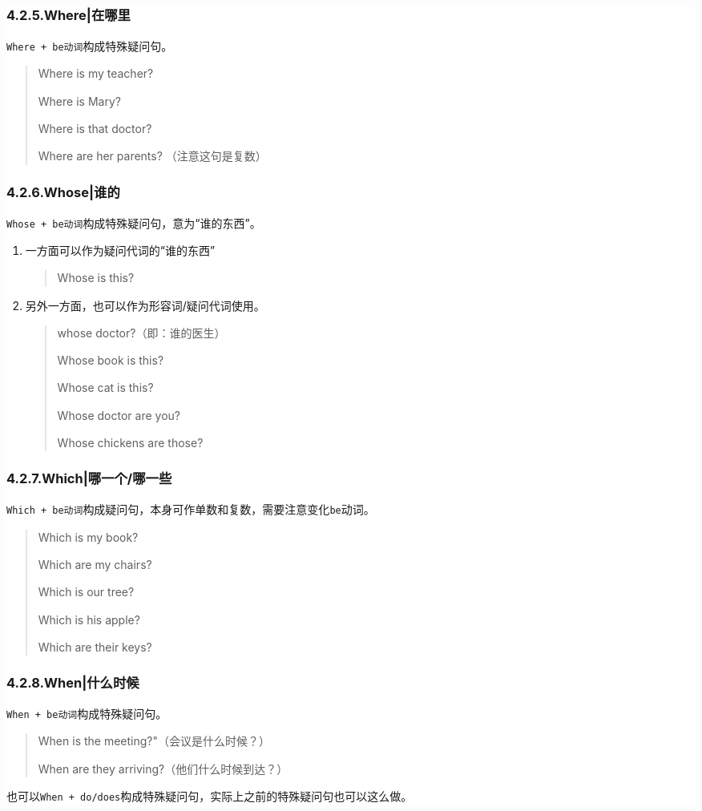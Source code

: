 ### 4.2.5.Where|在哪里

`Where + be动词`构成特殊疑问句。

> Where is my teacher?
>
> Where is Mary?
>
> Where is that doctor?
>
> Where are her parents? （注意这句是复数）

### 4.2.6.Whose|谁的

`Whose + be动词`构成特殊疑问句，意为“谁的东西”。

1. 一方面可以作为疑问代词的“谁的东西”

	> Whose is this?

2. 另外一方面，也可以作为形容词/疑问代词使用。

	> whose doctor?（即：谁的医生）
	>
	> Whose book is this?
	>
	> Whose cat is this?
	>
	> Whose doctor are you?
	>
	> Whose chickens are those?

### 4.2.7.Which|哪一个/哪一些

`Which + be动词`构成疑问句，本身可作单数和复数，需要注意变化`be`动词。

> Which is my book?
>
> Which are my chairs?
>
> Which is our tree?
>
> Which is his apple?
>
> Which are their keys?

### 4.2.8.When|什么时候

`When + be动词`构成特殊疑问句。

> When is the meeting?"（会议是什么时候？）
>
> When are they arriving?（他们什么时候到达？）

也可以`When + do/does`构成特殊疑问句，实际上之前的特殊疑问句也可以这么做。
